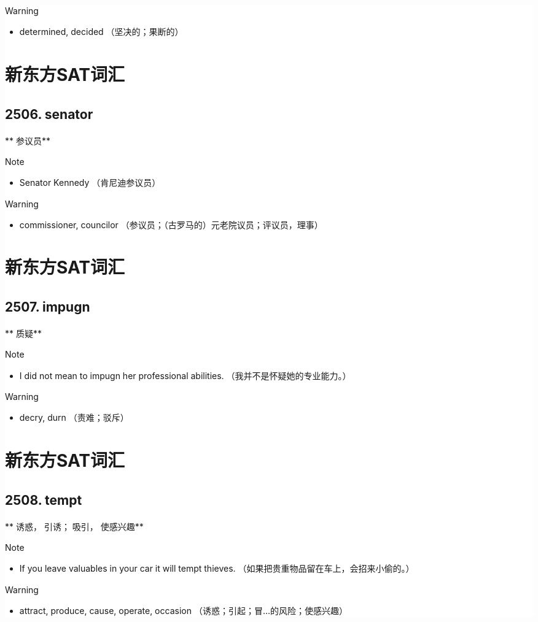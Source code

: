 > [!WARNING]
>
> - determined, decided （坚决的；果断的）
>

# 新东方SAT词汇

## 2506. senator

** 参议员**

> [!NOTE]
>
> - Senator Kennedy （肯尼迪参议员）
>

> [!WARNING]
>
> - commissioner, councilor （参议员；（古罗马的）元老院议员；评议员，理事）
>

# 新东方SAT词汇

## 2507. impugn

** 质疑**

> [!NOTE]
>
> - I did not mean to impugn her professional abilities. （我并不是怀疑她的专业能力。）
>

> [!WARNING]
>
> - decry, durn （责难；驳斥）
>

# 新东方SAT词汇

## 2508. tempt

** 诱惑， 引诱； 吸引， 使感兴趣**

> [!NOTE]
>
> - If you leave valuables in your car it will tempt thieves. （如果把贵重物品留在车上，会招来小偷的。）
>

> [!WARNING]
>
> - attract, produce, cause, operate, occasion （诱惑；引起；冒…的风险；使感兴趣）
>
